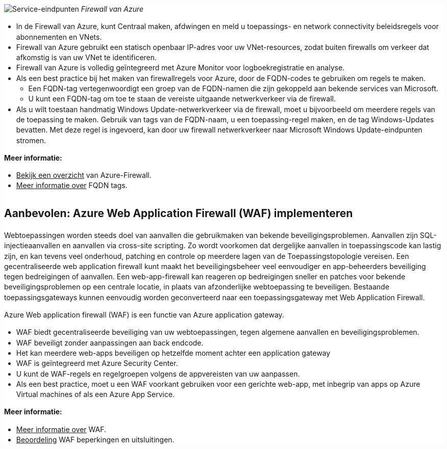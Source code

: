 ![Service-eindpunten](./media/migrate-best-practices-networking/firewall.png)
*Firewall van Azure*

- In de Firewall van Azure, kunt Centraal maken, afdwingen en meld u toepassings- en network connectivity beleidsregels voor abonnementen en VNets.
- Firewall van Azure gebruikt een statisch openbaar IP-adres voor uw VNet-resources, zodat buiten firewalls om verkeer dat afkomstig is van uw VNet te identificeren.
- Firewall van Azure is volledig geïntegreerd met Azure Monitor voor logboekregistratie en analyse.
- Als een best practice bij het maken van firewallregels voor Azure, door de FQDN-codes te gebruiken om regels te maken.
    - Een FQDN-tag vertegenwoordigt een groep van de FQDN-namen die zijn gekoppeld aan bekende services van Microsoft.
    - U kunt een FQDN-tag om toe te staan de vereiste uitgaande netwerkverkeer via de firewall.
- Als u wilt toestaan handmatig Windows Update-netwerkverkeer via de firewall, moet u bijvoorbeeld om meerdere regels van de toepassing te maken. Gebruik van tags van de FQDN-naam, u een toepassing-regel maken, en de tag Windows-Updates bevatten. Met deze regel is ingevoerd, kan door uw firewall netwerkverkeer naar Microsoft Windows Update-eindpunten stromen.

**Meer informatie:**

- [Bekijk een overzicht](https://docs.microsoft.com/azure/firewall/overview) van Azure-Firewall.
- [Meer informatie over](https://docs.microsoft.com/azure/firewall/fqdn-tags) FQDN tags.


## <a name="best-practice-deploy-azure-web-application-firewall-waf"></a>Aanbevolen: Azure Web Application Firewall (WAF) implementeren

Webtoepassingen worden steeds doel van aanvallen die gebruikmaken van bekende beveiligingsproblemen. Aanvallen zijn SQL-injectieaanvallen en aanvallen via cross-site scripting. Zo wordt voorkomen dat dergelijke aanvallen in toepassingscode kan lastig zijn, en kan tevens veel onderhoud, patching en controle op meerdere lagen van de Toepassingstopologie vereisen. Een gecentraliseerde web application firewall kunt maakt het beveiligingsbeheer veel eenvoudiger en app-beheerders beveiliging tegen bedreigingen of aanvallen. Een web-app-firewall kan reageren op bedreigingen sneller en patches voor bekende beveiligingsproblemen op een centrale locatie, in plaats van afzonderlijke webtoepassing te beveiligen. Bestaande toepassingsgateways kunnen eenvoudig worden geconverteerd naar een toepassingsgateway met Web Application Firewall.

Azure Web application firewall (WAF) is een functie van Azure application gateway.
- WAF biedt gecentraliseerde beveiliging van uw webtoepassingen, tegen algemene aanvallen en beveiligingsproblemen.
- WAF beveiligt zonder aanpassingen aan back endcode.
- Het kan meerdere web-apps beveiligen op hetzelfde moment achter een application gateway
- WAF is geïntegreerd met Azure Security Center.
- U kunt de WAF-regels en regelgroepen volgens de appvereisten van uw aanpassen.
- Als een best practice, moet u een WAF voorkant gebruiken voor een gerichte web-app, met inbegrip van apps op Azure Virtual machines of als een Azure App Service.

**Meer informatie:**
- [Meer informatie over](https://docs.microsoft.com/azure/application-gateway/waf-overview) WAF.
- [Beoordeling](https://docs.microsoft.com/azure/application-gateway/application-gateway-waf-configuration) WAF beperkingen en uitsluitingen.
